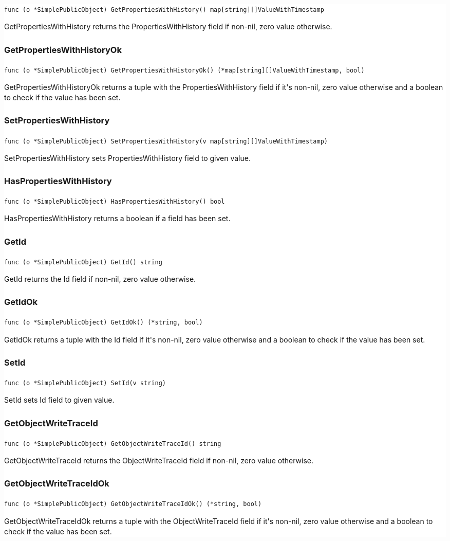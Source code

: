`func (o *SimplePublicObject) GetPropertiesWithHistory() map[string][]ValueWithTimestamp`

GetPropertiesWithHistory returns the PropertiesWithHistory field if non-nil, zero value otherwise.

### GetPropertiesWithHistoryOk

`func (o *SimplePublicObject) GetPropertiesWithHistoryOk() (*map[string][]ValueWithTimestamp, bool)`

GetPropertiesWithHistoryOk returns a tuple with the PropertiesWithHistory field if it's non-nil, zero value otherwise
and a boolean to check if the value has been set.

### SetPropertiesWithHistory

`func (o *SimplePublicObject) SetPropertiesWithHistory(v map[string][]ValueWithTimestamp)`

SetPropertiesWithHistory sets PropertiesWithHistory field to given value.

### HasPropertiesWithHistory

`func (o *SimplePublicObject) HasPropertiesWithHistory() bool`

HasPropertiesWithHistory returns a boolean if a field has been set.

### GetId

`func (o *SimplePublicObject) GetId() string`

GetId returns the Id field if non-nil, zero value otherwise.

### GetIdOk

`func (o *SimplePublicObject) GetIdOk() (*string, bool)`

GetIdOk returns a tuple with the Id field if it's non-nil, zero value otherwise
and a boolean to check if the value has been set.

### SetId

`func (o *SimplePublicObject) SetId(v string)`

SetId sets Id field to given value.


### GetObjectWriteTraceId

`func (o *SimplePublicObject) GetObjectWriteTraceId() string`

GetObjectWriteTraceId returns the ObjectWriteTraceId field if non-nil, zero value otherwise.

### GetObjectWriteTraceIdOk

`func (o *SimplePublicObject) GetObjectWriteTraceIdOk() (*string, bool)`

GetObjectWriteTraceIdOk returns a tuple with the ObjectWriteTraceId field if it's non-nil, zero value otherwise
and a boolean to check if the value has been set.

